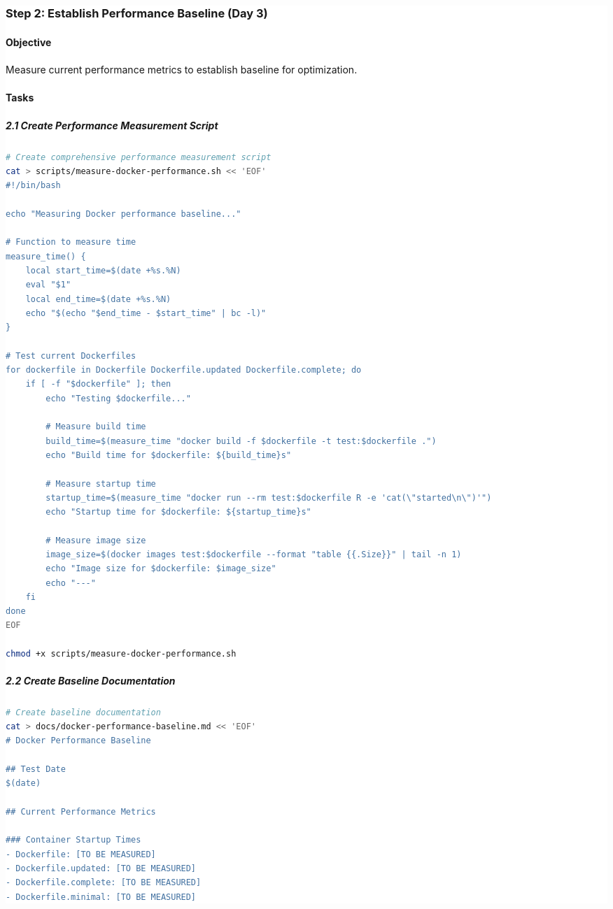### **Step 2: Establish Performance Baseline** (Day 3)

#### **Objective**
Measure current performance metrics to establish baseline for optimization.

#### **Tasks**

##### **2.1 Create Performance Measurement Script**
```bash
# Create comprehensive performance measurement script
cat > scripts/measure-docker-performance.sh << 'EOF'
#!/bin/bash

echo "Measuring Docker performance baseline..."

# Function to measure time
measure_time() {
    local start_time=$(date +%s.%N)
    eval "$1"
    local end_time=$(date +%s.%N)
    echo "$(echo "$end_time - $start_time" | bc -l)"
}

# Test current Dockerfiles
for dockerfile in Dockerfile Dockerfile.updated Dockerfile.complete; do
    if [ -f "$dockerfile" ]; then
        echo "Testing $dockerfile..."
        
        # Measure build time
        build_time=$(measure_time "docker build -f $dockerfile -t test:$dockerfile .")
        echo "Build time for $dockerfile: ${build_time}s"
        
        # Measure startup time
        startup_time=$(measure_time "docker run --rm test:$dockerfile R -e 'cat(\"started\n\")'")
        echo "Startup time for $dockerfile: ${startup_time}s"
        
        # Measure image size
        image_size=$(docker images test:$dockerfile --format "table {{.Size}}" | tail -n 1)
        echo "Image size for $dockerfile: $image_size"
        echo "---"
    fi
done
EOF

chmod +x scripts/measure-docker-performance.sh
```

##### **2.2 Create Baseline Documentation**
```bash
# Create baseline documentation
cat > docs/docker-performance-baseline.md << 'EOF'
# Docker Performance Baseline

## Test Date
$(date)

## Current Performance Metrics

### Container Startup Times
- Dockerfile: [TO BE MEASURED]
- Dockerfile.updated: [TO BE MEASURED]
- Dockerfile.complete: [TO BE MEASURED]
- Dockerfile.minimal: [TO BE MEASURED]

```